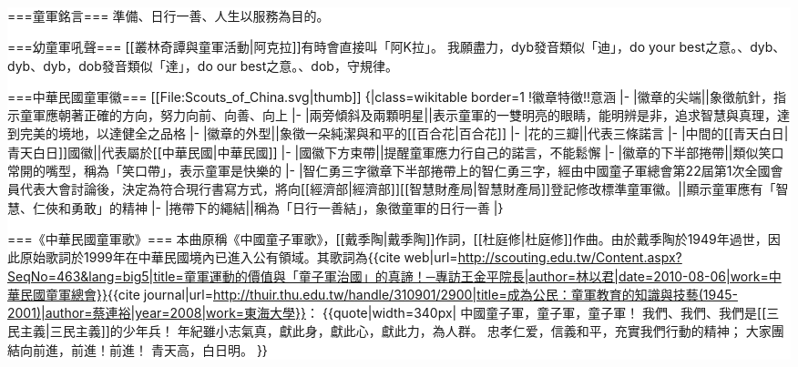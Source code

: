 ===童軍銘言===
準備、日行一善、人生以服務為目的<ref name=SoCPLM/>。

===幼童軍吼聲===
[[叢林奇譚與童軍活動|阿克拉]]<ref group="注">有時會直接叫「阿K拉」。</ref> 我願盡力，dyb<ref group="注">發音類似「迪」，do your best之意。</ref>、dyb、dyb、dyb，dob<ref group="注">發音類似「達」，do our best之意。</ref>、dob，守規律。

===中華民國童軍徽===
[[File:Scouts_of_China.svg|thumb]]
{|class=wikitable border=1
!徽章特徵!!意涵
|-
|徽章的尖端||象徵航針，指示童軍應朝著正確的方向，努力向前、向善、向上
|-
|兩旁傾斜及兩顆明星||表示童軍的一雙明亮的眼睛，能明辨是非，追求智慧與真理，達到完美的境地，以達健全之品格
|-
|徽章的外型||象徵一朵純潔與和平的[[百合花|百合花]]
|-
|花的三瓣||代表三條諾言
|-
|中間的[[青天白日|青天白日]]國徽||代表屬於[[中華民國|中華民國]]
|-
|國徽下方束帶||提醒童軍應力行自己的諾言，不能鬆懈
|-
|徽章的下半部捲帶||類似笑口常開的嘴型，稱為「笑口帶」，表示童軍是快樂的
|-
|智仁勇三字<ref group="注">徽章下半部捲帶上的智仁勇三字，經由中國童子軍總會第22屆第1次全國會員代表大會討論後，決定為符合現行書寫方式，將向[[經濟部|經濟部]][[智慧財產局|智慧財產局]]登記修改標準童軍徽。</ref>||顯示童軍應有「智慧、仁俠和勇敢」的精神
|-
|捲帶下的繩結||稱為「日行一善結」，象徵童軍的日行一善
|}

===《中華民國童軍歌》===
本曲原稱《中國童子軍歌》，[[戴季陶|戴季陶]]作詞，[[杜庭修|杜庭修]]作曲。由於戴季陶於1949年過世，因此原始歌詞於1999年在中華民國境內已進入公有領域。其歌詞為<ref>{{cite web|url=http://scouting.edu.tw/Content.aspx?SeqNo=463&lang=big5|title=童軍運動的價值與「童子軍治國」的真諦！─專訪王金平院長|author=林以君|date=2010-08-06|work=中華民國童軍總會}}</ref><ref name=TLY>{{cite journal|url=http://thuir.thu.edu.tw/handle/310901/2900|title=成為公民：童軍教育的知識與技藝(1945-2001)|author=蔡連裕|year=2008|work=東海大學}}</ref>：
{{quote|width=340px|
<poem>中國童子軍，童子軍，童子軍！
我們、我們、我們是[[三民主義|三民主義]]的少年兵！
年紀雖小志氣真，獻此身，獻此心，獻此力，為人群。
忠孝仁爱，信義和平，充實我們行動的精神；
大家團結向前進，前進！前進！
青天高，白日明。</poem>
}}
